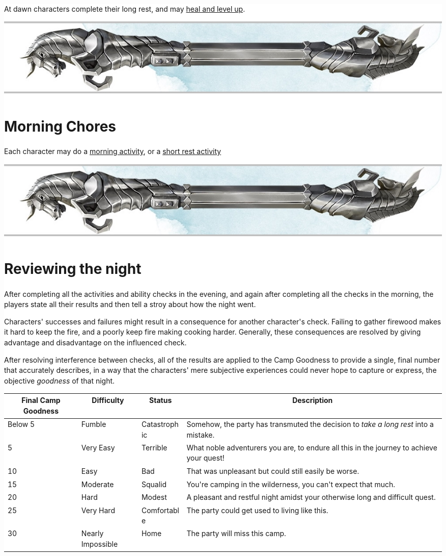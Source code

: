 At dawn characters complete their long rest, and may [heal and level up](long_rests.md#top).

![immovable rod](/images/immovable-rod.jpg)

# Morning Chores
Each character may do a [morning activity](camping_activities.md#morning-activities), or a [short rest activity](short_rest_activities.md#top)

![immovable rod](/images/immovable-rod.jpg)

# Reviewing the night
After completing all the activities and ability checks in the evening, and again after completing all the checks in the morning, the players state all their results and then tell a stroy about how the night went.

Characters' successes and failures might result in a consequence for another character's check. Failing to gather firewood makes it hard to keep the fire, and a poorly keep fire making cooking harder. Generally, these consequences are resolved by giving advantage and disadvantage on the influenced check.

After resolving interference between checks, all of the results are applied to the Camp Goodness to provide a single, final number that accurately describes, in a way that the characters' mere subjective experiences could never hope to capture or express, the objective _goodness_ of that night. 

|Final Camp Goodness|Difficulty|Status|Description|
|-|-|-|-|
|Below 5|Fumble|Catastrophic|Somehow, the party has transmuted the decision to _take a long rest_ into a mistake.|
|5|Very Easy|Terrible|What noble adventurers you are, to endure all this in the journey to achieve your quest!|
|10|Easy|Bad|That was unpleasant but could still easily be worse.|
|15|Moderate|Squalid|You're camping in the wilderness, you can't expect that much.|
|20|Hard|Modest|A pleasant and restful night amidst your otherwise long and difficult quest.|
|25|Very Hard|Comfortable|The party could get used to living like this.|
|30|Nearly Impossible|Home|The party will miss this camp.|
